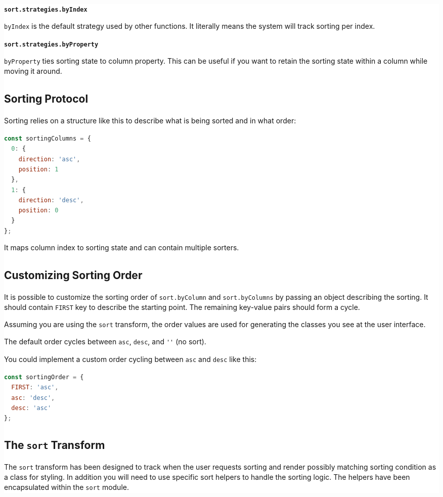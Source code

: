 **`sort.strategies.byIndex`**

`byIndex` is the default strategy used by other functions. It literally means the system will track sorting per index.

**`sort.strategies.byProperty`**

`byProperty` ties sorting state to column property. This can be useful if you want to retain the sorting state within a column while moving it around.

## Sorting Protocol

Sorting relies on a structure like this to describe what is being sorted and in what order:

```javascript
const sortingColumns = {
  0: {
    direction: 'asc',
    position: 1
  },
  1: {
    direction: 'desc',
    position: 0
  }
};
```

It maps column index to sorting state and can contain multiple sorters.

## Customizing Sorting Order

It is possible to customize the sorting order of `sort.byColumn` and `sort.byColumns` by passing an object describing the sorting. It should contain `FIRST` key to describe the starting point. The remaining key-value pairs should form a cycle.

Assuming you are using the `sort` transform, the order values are used for generating the classes you see at the user interface.

The default order cycles between `asc`, `desc`, and `''` (no sort).

You could implement a custom order cycling between `asc` and `desc` like this:

```javascript
const sortingOrder = {
  FIRST: 'asc',
  asc: 'desc',
  desc: 'asc'
};
```

## The `sort` Transform

The `sort` transform has been designed to track when the user requests sorting and render possibly matching sorting condition as a class for styling. In addition you will need to use specific sort helpers to handle the sorting logic. The helpers have been encapsulated within the `sort` module.
